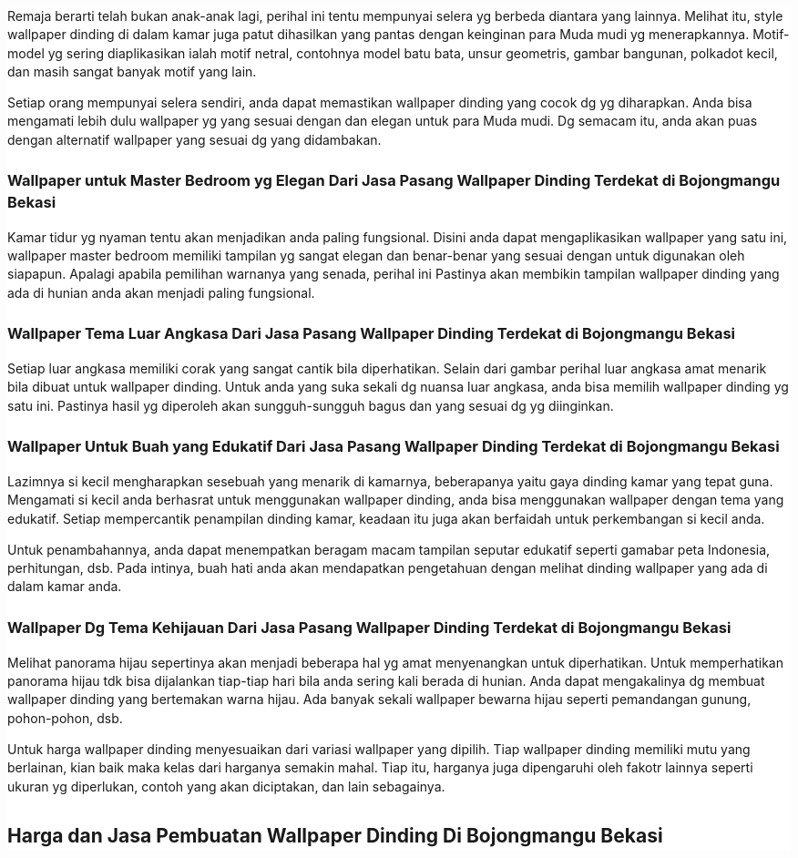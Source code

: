 Remaja berarti telah bukan anak-anak lagi, perihal ini tentu mempunyai selera yg berbeda diantara yang lainnya. Melihat itu, style wallpaper dinding di dalam kamar juga patut dihasilkan yang pantas dengan keinginan para Muda mudi yg menerapkannya. Motif-model yg sering diaplikasikan ialah motif netral, contohnya model batu bata, unsur geometris, gambar bangunan, polkadot kecil, dan masih sangat banyak motif yang lain.

Setiap orang mempunyai selera sendiri, anda dapat memastikan wallpaper dinding yang cocok dg yg diharapkan. Anda bisa mengamati lebih dulu wallpaper yg yang sesuai dengan dan elegan untuk para Muda mudi. Dg semacam itu, anda akan puas dengan alternatif wallpaper yang sesuai dg yang didambakan.

### Wallpaper untuk Master Bedroom yg Elegan Dari Jasa Pasang Wallpaper Dinding Terdekat di Bojongmangu Bekasi

Kamar tidur yg nyaman tentu akan menjadikan anda paling fungsional. Disini anda dapat mengaplikasikan wallpaper yang satu ini, wallpaper master bedroom memiliki tampilan yg sangat elegan dan benar-benar yang sesuai dengan untuk digunakan oleh siapapun. Apalagi apabila pemilihan warnanya yang senada, perihal ini Pastinya akan membikin tampilan wallpaper dinding yang ada di hunian anda akan menjadi paling fungsional.

### Wallpaper Tema Luar Angkasa Dari Jasa Pasang Wallpaper Dinding Terdekat di Bojongmangu Bekasi

Setiap luar angkasa memiliki corak yang sangat cantik bila diperhatikan. Selain dari gambar perihal luar angkasa amat menarik bila dibuat untuk wallpaper dinding. Untuk anda yang suka sekali dg nuansa luar angkasa, anda bisa memilih wallpaper dinding yg satu ini. Pastinya hasil yg diperoleh akan sungguh-sungguh bagus dan yang sesuai dg yg diinginkan.

### Wallpaper Untuk Buah yang Edukatif Dari Jasa Pasang Wallpaper Dinding Terdekat di Bojongmangu Bekasi

Lazimnya si kecil mengharapkan sesebuah yang menarik di kamarnya, beberapanya yaitu gaya dinding kamar yang tepat guna. Mengamati si kecil anda berhasrat untuk menggunakan wallpaper dinding, anda bisa menggunakan wallpaper dengan tema yang edukatif. Setiap mempercantik penampilan dinding kamar, keadaan itu juga akan berfaidah untuk perkembangan si kecil anda.

Untuk penambahannya, anda dapat menempatkan beragam macam tampilan seputar edukatif seperti gamabar peta Indonesia, perhitungan, dsb. Pada intinya, buah hati anda akan mendapatkan pengetahuan dengan melihat dinding wallpaper yang ada di dalam kamar anda.

### Wallpaper Dg Tema Kehijauan Dari Jasa Pasang Wallpaper Dinding Terdekat di Bojongmangu Bekasi

Melihat panorama hijau sepertinya akan menjadi beberapa hal yg amat menyenangkan untuk diperhatikan. Untuk memperhatikan panorama hijau tdk bisa dijalankan tiap-tiap hari bila anda sering kali berada di hunian. Anda dapat mengakalinya dg membuat wallpaper dinding yang bertemakan warna hijau. Ada banyak sekali wallpaper bewarna hijau seperti pemandangan gunung, pohon-pohon, dsb.

Untuk harga wallpaper dinding menyesuaikan dari variasi wallpaper yang dipilih. Tiap wallpaper dinding memiliki mutu yang berlainan, kian baik maka kelas dari harganya semakin mahal. Tiap itu, harganya juga dipengaruhi oleh fakotr lainnya seperti ukuran yg diperlukan, contoh yang akan diciptakan, dan lain sebagainya.

## Harga dan Jasa Pembuatan Wallpaper Dinding Di Bojongmangu Bekasi
